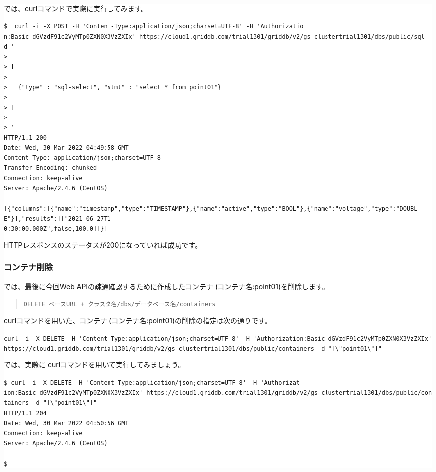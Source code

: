 では、curlコマンドで実際に実行してみます。

```
$  curl -i -X POST -H 'Content-Type:application/json;charset=UTF-8' -H 'Authorizatio
n:Basic dGVzdF91c2VyMTp0ZXN0X3VzZXIx' https://cloud1.griddb.com/trial1301/griddb/v2/gs_clustertrial1301/dbs/public/sql -d '
>
> [
>
>   {"type" : "sql-select", "stmt" : "select * from point01"}
>
> ]
>
> '
HTTP/1.1 200
Date: Wed, 30 Mar 2022 04:49:58 GMT
Content-Type: application/json;charset=UTF-8
Transfer-Encoding: chunked
Connection: keep-alive
Server: Apache/2.4.6 (CentOS)

[{"columns":[{"name":"timestamp","type":"TIMESTAMP"},{"name":"active","type":"BOOL"},{"name":"voltage","type":"DOUBLE"}],"results":[["2021-06-27T1
0:30:00.000Z",false,100.0]]}]
```

HTTPレスポンスのステータスが200になっていれば成功です。

### コンテナ削除

 では、最後に今回Web APIの疎通確認するために作成したコンテナ (コンテナ名:point01)を削除します。

>`DELETE ベースURL + クラスタ名/dbs/データベース名/containers`

curlコマンドを用いた、コンテナ (コンテナ名:point01)の削除の指定は次の通りです。

```
curl -i -X DELETE -H 'Content-Type:application/json;charset=UTF-8' -H 'Authorization:Basic dGVzdF91c2VyMTp0ZXN0X3VzZXIx' https://cloud1.griddb.com/trial1301/griddb/v2/gs_clustertrial1301/dbs/public/containers -d "[\"point01\"]"
```

では、実際に curlコマンドを用いて実行してみましょう。

```
$ curl -i -X DELETE -H 'Content-Type:application/json;charset=UTF-8' -H 'Authorizat
ion:Basic dGVzdF91c2VyMTp0ZXN0X3VzZXIx' https://cloud1.griddb.com/trial1301/griddb/v2/gs_clustertrial1301/dbs/public/containers -d "[\"point01\"]"
HTTP/1.1 204
Date: Wed, 30 Mar 2022 04:50:56 GMT
Connection: keep-alive
Server: Apache/2.4.6 (CentOS)

$
```

